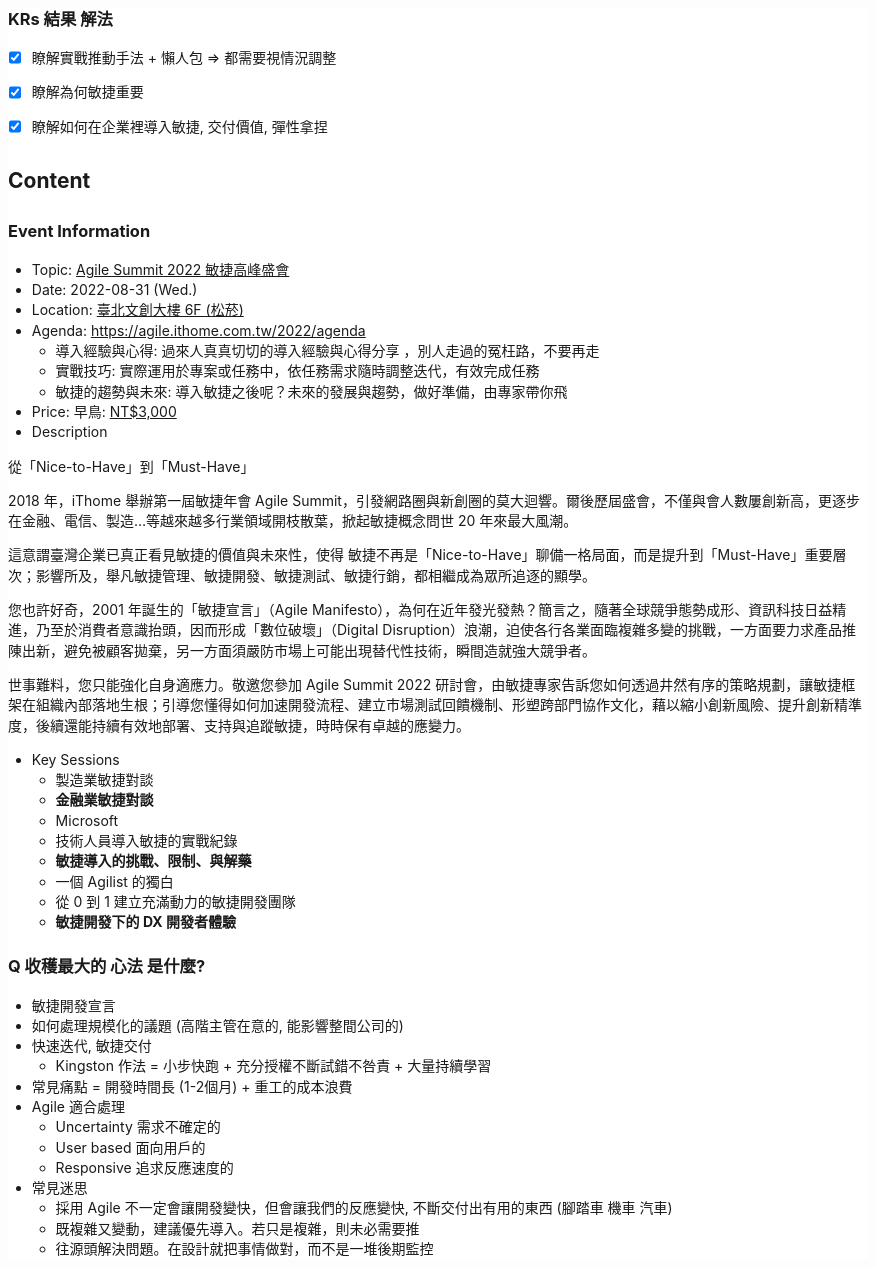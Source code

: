 ### KRs 結果 解法

* [x] 瞭解實戰推動手法 + 懶人包 => 都需要視情況調整
* [x] 瞭解為何敏捷重要
* [x] 瞭解如何在企業裡導入敏捷, 交付價值, 彈性拿捏



## Content

### Event Information

* Topic: [Agile Summit 2022 敏捷高峰盛會](https://agile.ithome.com.tw/)
* Date: 2022-08-31 (Wed.)
* Location: [臺北文創大樓 6F (松菸)](https://goo.gl/maps/tM9xxoqKG5yyT9x46)
* Agenda: <https://agile.ithome.com.tw/2022/agenda>
  * 導入經驗與心得: 過來人真真切切的導入經驗與心得分享 ，別人走過的冤枉路，不要再走
  * 實戰技巧: 實際運用於專案或任務中，依任務需求隨時調整迭代，有效完成任務
  * 敏捷的趨勢與未來: 導入敏捷之後呢？未來的發展與趨勢，做好準備，由專家帶你飛
* Price: 早鳥: [NT$3,000](https://agile.ithome.com.tw/#linkTicket)
* Description

從「Nice-to-Have」到「Must-Have」

2018 年，iThome 舉辦第一屆敏捷年會 Agile Summit，引發網路圈與新創圈的莫大迴響。爾後歷屆盛會，不僅與會人數屢創新高，更逐步在金融、電信、製造…等越來越多行業領域開枝散葉，掀起敏捷概念問世 20 年來最大風潮。

這意謂臺灣企業已真正看見敏捷的價值與未來性，使得 敏捷不再是「Nice-to-Have」聊備一格局面，而是提升到「Must-Have」重要層次；影響所及，舉凡敏捷管理、敏捷開發、敏捷測試、敏捷行銷，都相繼成為眾所追逐的顯學。

您也許好奇，2001 年誕生的「敏捷宣言」（Agile Manifesto），為何在近年發光發熱？簡言之，隨著全球競爭態勢成形、資訊科技日益精進，乃至於消費者意識抬頭，因而形成「數位破壞」（Digital Disruption）浪潮，迫使各行各業面臨複雜多變的挑戰，一方面要力求產品推陳出新，避免被顧客拋棄，另一方面須嚴防市場上可能出現替代性技術，瞬間造就強大競爭者。

世事難料，您只能強化自身適應力。敬邀您參加 Agile Summit 2022 研討會，由敏捷專家告訴您如何透過井然有序的策略規劃，讓敏捷框架在組織內部落地生根；引導您懂得如何加速開發流程、建立市場測試回饋機制、形塑跨部門協作文化，藉以縮小創新風險、提升創新精準度，後續還能持續有效地部署、支持與追蹤敏捷，時時保有卓越的應變力。

* Key Sessions
  * 製造業敏捷對談
  * **金融業敏捷對談**
  * Microsoft
  * 技術人員導入敏捷的實戰紀錄
  * **敏捷導入的挑戰、限制、與解藥**
  * 一個 Agilist 的獨白
  * 從 0 到 1 建立充滿動力的敏捷開發團隊
  * **敏捷開發下的 DX 開發者體驗**

### Q 收穫最大的 心法 是什麼?

* 敏捷開發宣言
* 如何處理規模化的議題 (高階主管在意的, 能影響整間公司的)
* 快速迭代, 敏捷交付
  * Kingston 作法 = 小步快跑 + 充分授權不斷試錯不咎責 + 大量持續學習
* 常見痛點 = 開發時間長 (1-2個月) + 重工的成本浪費
* Agile 適合處理
  * Uncertainty 需求不確定的
  * User based 面向用戶的
  * Responsive 追求反應速度的
* 常見迷思
  * 採用 Agile 不一定會讓開發變快，但會讓我們的反應變快, 不斷交付出有用的東西 (腳踏車 機車 汽車)
  * 既複雜又變動，建議優先導入。若只是複雜，則未必需要推
  * 往源頭解決問題。在設計就把事情做對，而不是一堆後期監控
